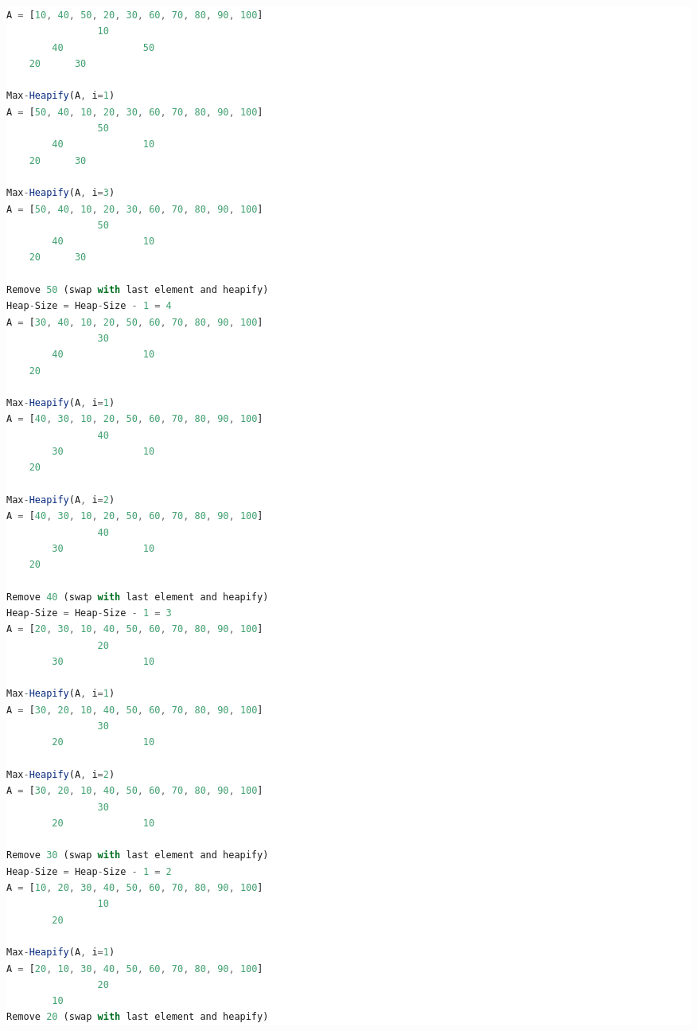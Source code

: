 ```javascript
A = [10, 40, 50, 20, 30, 60, 70, 80, 90, 100]
                10
        40              50
    20      30

Max-Heapify(A, i=1)
A = [50, 40, 10, 20, 30, 60, 70, 80, 90, 100]
                50
        40              10
    20      30

Max-Heapify(A, i=3)
A = [50, 40, 10, 20, 30, 60, 70, 80, 90, 100]
                50
        40              10
    20      30

Remove 50 (swap with last element and heapify)
Heap-Size = Heap-Size - 1 = 4
A = [30, 40, 10, 20, 50, 60, 70, 80, 90, 100]
                30
        40              10
    20

Max-Heapify(A, i=1)
A = [40, 30, 10, 20, 50, 60, 70, 80, 90, 100]
                40
        30              10
    20

Max-Heapify(A, i=2)
A = [40, 30, 10, 20, 50, 60, 70, 80, 90, 100]
                40
        30              10
    20

Remove 40 (swap with last element and heapify)
Heap-Size = Heap-Size - 1 = 3
A = [20, 30, 10, 40, 50, 60, 70, 80, 90, 100]
                20
        30              10

Max-Heapify(A, i=1)
A = [30, 20, 10, 40, 50, 60, 70, 80, 90, 100]
                30
        20              10

Max-Heapify(A, i=2)
A = [30, 20, 10, 40, 50, 60, 70, 80, 90, 100]
                30
        20              10

Remove 30 (swap with last element and heapify)
Heap-Size = Heap-Size - 1 = 2
A = [10, 20, 30, 40, 50, 60, 70, 80, 90, 100]
                10
        20

Max-Heapify(A, i=1)
A = [20, 10, 30, 40, 50, 60, 70, 80, 90, 100]
                20
        10
Remove 20 (swap with last element and heapify)
```